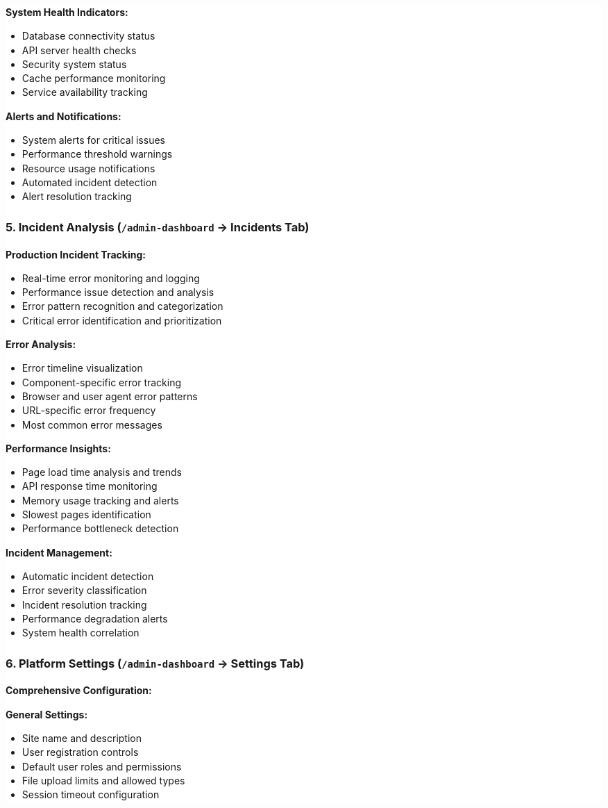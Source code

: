 **System Health Indicators:**
- Database connectivity status
- API server health checks
- Security system status
- Cache performance monitoring
- Service availability tracking

**Alerts and Notifications:**
- System alerts for critical issues
- Performance threshold warnings
- Resource usage notifications
- Automated incident detection
- Alert resolution tracking

### 5. Incident Analysis (`/admin-dashboard` → Incidents Tab)

**Production Incident Tracking:**
- Real-time error monitoring and logging
- Performance issue detection and analysis
- Error pattern recognition and categorization
- Critical error identification and prioritization

**Error Analysis:**
- Error timeline visualization
- Component-specific error tracking
- Browser and user agent error patterns
- URL-specific error frequency
- Most common error messages

**Performance Insights:**
- Page load time analysis and trends
- API response time monitoring
- Memory usage tracking and alerts
- Slowest pages identification
- Performance bottleneck detection

**Incident Management:**
- Automatic incident detection
- Error severity classification
- Incident resolution tracking
- Performance degradation alerts
- System health correlation

### 6. Platform Settings (`/admin-dashboard` → Settings Tab)

**Comprehensive Configuration:**

**General Settings:**
- Site name and description
- User registration controls
- Default user roles and permissions
- File upload limits and allowed types
- Session timeout configuration
